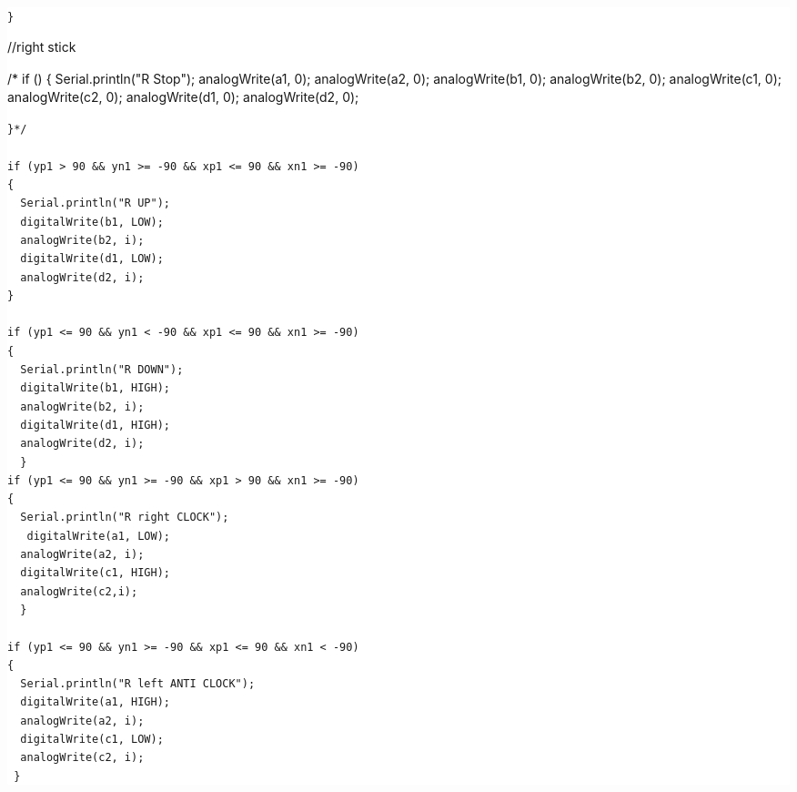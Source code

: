     }


//right stick

  /* if ()
    {
      Serial.println("R Stop");
      analogWrite(a1, 0);
      analogWrite(a2, 0);
      analogWrite(b1, 0);
      analogWrite(b2, 0);
      analogWrite(c1, 0);
      analogWrite(c2, 0);
      analogWrite(d1, 0);
      analogWrite(d2, 0);

    }*/
    
    if (yp1 > 90 && yn1 >= -90 && xp1 <= 90 && xn1 >= -90)
    {
      Serial.println("R UP");
      digitalWrite(b1, LOW);
      analogWrite(b2, i);
      digitalWrite(d1, LOW);
      analogWrite(d2, i);
    }

    if (yp1 <= 90 && yn1 < -90 && xp1 <= 90 && xn1 >= -90)
    {
      Serial.println("R DOWN");
      digitalWrite(b1, HIGH);
      analogWrite(b2, i);
      digitalWrite(d1, HIGH);
      analogWrite(d2, i);
      }
    if (yp1 <= 90 && yn1 >= -90 && xp1 > 90 && xn1 >= -90)
    {
      Serial.println("R right CLOCK");
       digitalWrite(a1, LOW);
      analogWrite(a2, i);
      digitalWrite(c1, HIGH);
      analogWrite(c2,i); 
      }

    if (yp1 <= 90 && yn1 >= -90 && xp1 <= 90 && xn1 < -90)
    {
      Serial.println("R left ANTI CLOCK");
      digitalWrite(a1, HIGH);
      analogWrite(a2, i);
      digitalWrite(c1, LOW);
      analogWrite(c2, i);
     }

